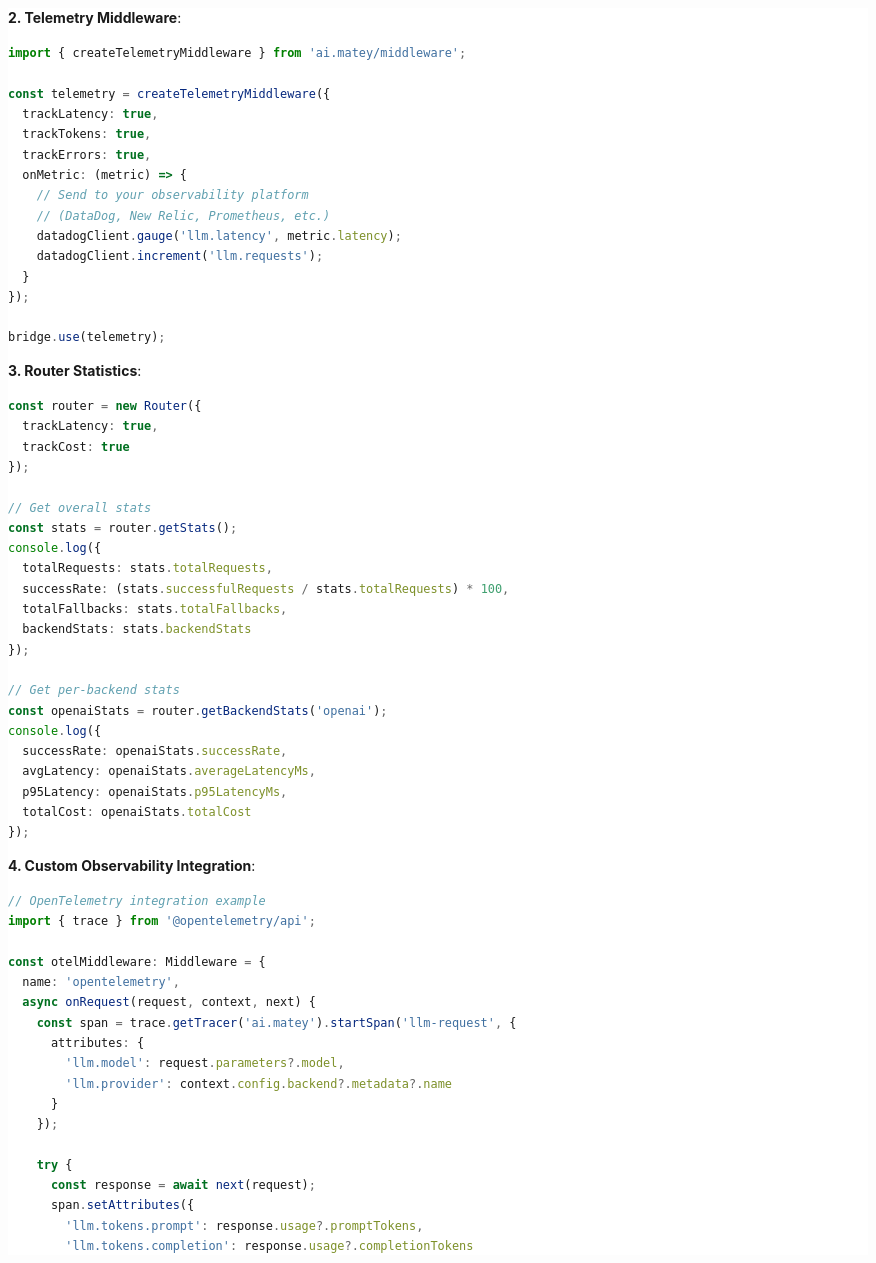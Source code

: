 **2. Telemetry Middleware**:
```typescript
import { createTelemetryMiddleware } from 'ai.matey/middleware';

const telemetry = createTelemetryMiddleware({
  trackLatency: true,
  trackTokens: true,
  trackErrors: true,
  onMetric: (metric) => {
    // Send to your observability platform
    // (DataDog, New Relic, Prometheus, etc.)
    datadogClient.gauge('llm.latency', metric.latency);
    datadogClient.increment('llm.requests');
  }
});

bridge.use(telemetry);
```

**3. Router Statistics**:
```typescript
const router = new Router({
  trackLatency: true,
  trackCost: true
});

// Get overall stats
const stats = router.getStats();
console.log({
  totalRequests: stats.totalRequests,
  successRate: (stats.successfulRequests / stats.totalRequests) * 100,
  totalFallbacks: stats.totalFallbacks,
  backendStats: stats.backendStats
});

// Get per-backend stats
const openaiStats = router.getBackendStats('openai');
console.log({
  successRate: openaiStats.successRate,
  avgLatency: openaiStats.averageLatencyMs,
  p95Latency: openaiStats.p95LatencyMs,
  totalCost: openaiStats.totalCost
});
```

**4. Custom Observability Integration**:
```typescript
// OpenTelemetry integration example
import { trace } from '@opentelemetry/api';

const otelMiddleware: Middleware = {
  name: 'opentelemetry',
  async onRequest(request, context, next) {
    const span = trace.getTracer('ai.matey').startSpan('llm-request', {
      attributes: {
        'llm.model': request.parameters?.model,
        'llm.provider': context.config.backend?.metadata?.name
      }
    });

    try {
      const response = await next(request);
      span.setAttributes({
        'llm.tokens.prompt': response.usage?.promptTokens,
        'llm.tokens.completion': response.usage?.completionTokens
```
